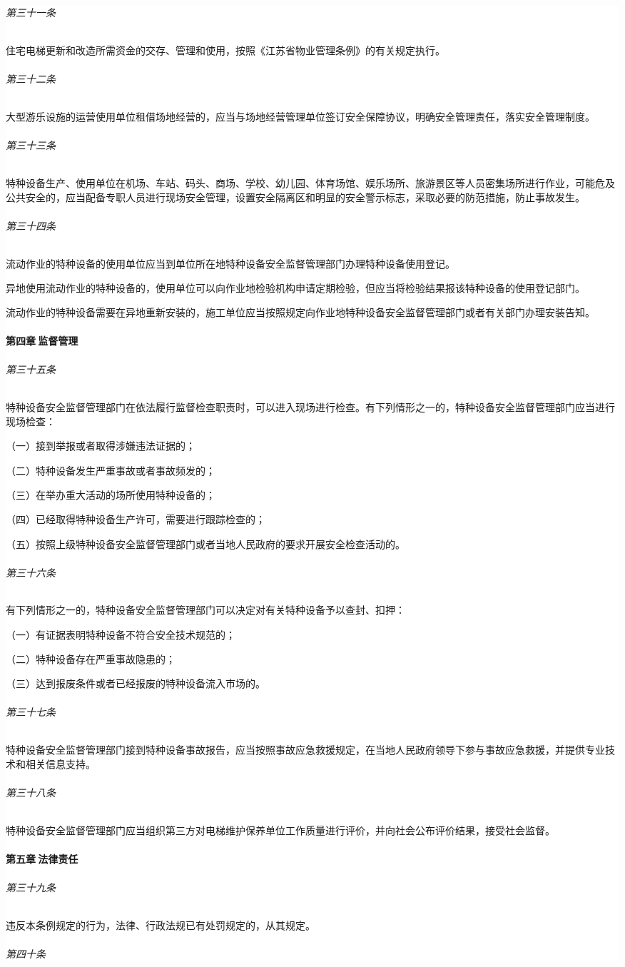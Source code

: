 ###### 第三十一条

住宅电梯更新和改造所需资金的交存、管理和使用，按照《江苏省物业管理条例》的有关规定执行。

###### 第三十二条

大型游乐设施的运营使用单位租借场地经营的，应当与场地经营管理单位签订安全保障协议，明确安全管理责任，落实安全管理制度。

###### 第三十三条

特种设备生产、使用单位在机场、车站、码头、商场、学校、幼儿园、体育场馆、娱乐场所、旅游景区等人员密集场所进行作业，可能危及公共安全的，应当配备专职人员进行现场安全管理，设置安全隔离区和明显的安全警示标志，采取必要的防范措施，防止事故发生。

###### 第三十四条

流动作业的特种设备的使用单位应当到单位所在地特种设备安全监督管理部门办理特种设备使用登记。

异地使用流动作业的特种设备的，使用单位可以向作业地检验机构申请定期检验，但应当将检验结果报该特种设备的使用登记部门。

流动作业的特种设备需要在异地重新安装的，施工单位应当按照规定向作业地特种设备安全监督管理部门或者有关部门办理安装告知。

#### 第四章 监督管理

###### 第三十五条

特种设备安全监督管理部门在依法履行监督检查职责时，可以进入现场进行检查。有下列情形之一的，特种设备安全监督管理部门应当进行现场检查：

（一）接到举报或者取得涉嫌违法证据的；

（二）特种设备发生严重事故或者事故频发的；

（三）在举办重大活动的场所使用特种设备的；

（四）已经取得特种设备生产许可，需要进行跟踪检查的；

（五）按照上级特种设备安全监督管理部门或者当地人民政府的要求开展安全检查活动的。

###### 第三十六条

有下列情形之一的，特种设备安全监督管理部门可以决定对有关特种设备予以查封、扣押：

（一）有证据表明特种设备不符合安全技术规范的；

（二）特种设备存在严重事故隐患的；

（三）达到报废条件或者已经报废的特种设备流入市场的。

###### 第三十七条

特种设备安全监督管理部门接到特种设备事故报告，应当按照事故应急救援规定，在当地人民政府领导下参与事故应急救援，并提供专业技术和相关信息支持。

###### 第三十八条

特种设备安全监督管理部门应当组织第三方对电梯维护保养单位工作质量进行评价，并向社会公布评价结果，接受社会监督。

#### 第五章 法律责任

###### 第三十九条

违反本条例规定的行为，法律、行政法规已有处罚规定的，从其规定。

###### 第四十条
